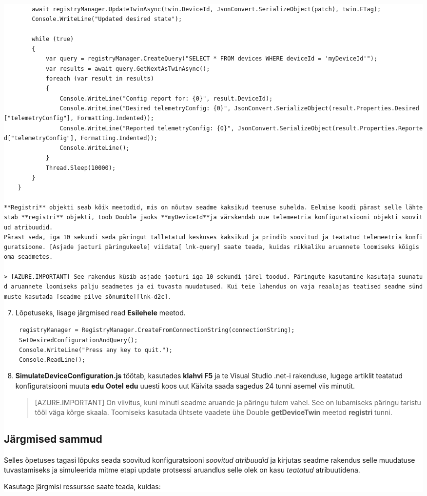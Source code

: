             await registryManager.UpdateTwinAsync(twin.DeviceId, JsonConvert.SerializeObject(patch), twin.ETag);
            Console.WriteLine("Updated desired state");

            while (true)
            {
                var query = registryManager.CreateQuery("SELECT * FROM devices WHERE deviceId = 'myDeviceId'");
                var results = await query.GetNextAsTwinAsync();
                foreach (var result in results)
                {
                    Console.WriteLine("Config report for: {0}", result.DeviceId);
                    Console.WriteLine("Desired telemetryConfig: {0}", JsonConvert.SerializeObject(result.Properties.Desired["telemetryConfig"], Formatting.Indented));
                    Console.WriteLine("Reported telemetryConfig: {0}", JsonConvert.SerializeObject(result.Properties.Reported["telemetryConfig"], Formatting.Indented));
                    Console.WriteLine();
                }
                Thread.Sleep(10000);
            }
        }

    **Registri** objekti seab kõik meetodid, mis on nõutav seadme kaksikud teenuse suhelda. Eelmise koodi pärast selle lähtestab **registri** objekti, toob Double jaoks **myDeviceId**ja värskendab uue telemeetria konfiguratsiooni objekti soovitud atribuudid.
    Pärast seda, iga 10 sekundi seda päringut talletatud keskuses kaksikud ja prindib soovitud ja teatatud telemeetria konfiguratsioone. [Asjade jaoturi päringukeele] viidata[ lnk-query] saate teada, kuidas rikkaliku aruannete loomiseks kõigis oma seadmetes.

    > [AZURE.IMPORTANT] See rakendus küsib asjade jaoturi iga 10 sekundi järel toodud. Päringute kasutamine kasutaja suunatud aruannete loomiseks palju seadmetes ja ei tuvasta muudatused. Kui teie lahendus on vaja reaalajas teatised seadme sündmuste kasutada [seadme pilve sõnumite][lnk-d2c].

7. Lõpetuseks, lisage järgmised read **Esilehele** meetod.

        registryManager = RegistryManager.CreateFromConnectionString(connectionString);
        SetDesiredConfigurationAndQuery();
        Console.WriteLine("Press any key to quit.");
        Console.ReadLine();

8. **SimulateDeviceConfiguration.js** töötab, kasutades **klahvi F5** ja te Visual Studio .net-i rakenduse, lugege artiklit teatatud konfiguratsiooni muuta **edu** **Ootel** **edu** uuesti koos uut Käivita saada sagedus 24 tunni asemel viis minutit.

    > [AZURE.IMPORTANT] On viivitus, kuni minuti seadme aruande ja päringu tulem vahel. See on lubamiseks päringu taristu tööl väga kõrge skaala. Toomiseks kasutada ühtsete vaadete ühe Double **getDeviceTwin** meetod **registri** tunni.

## <a name="next-steps"></a>Järgmised sammud

Selles õpetuses tagasi lõpuks seada soovitud konfiguratsiooni *soovitud atribuudid* ja kirjutas seadme rakendus selle muudatuse tuvastamiseks ja simuleerida mitme etapi update protsessi aruandlus selle olek on kasu *teatatud* atribuutidena.

Kasutage järgmisi ressursse saate teada, kuidas:


[img-servicenuget]: media/iot-hub-csharp-node-twin-getstarted/servicesdknuget.png
[img-createapp]: media/iot-hub-csharp-node-twin-getstarted/createnetapp.png
[lnk-hub-sdks]: iot-hub-devguide-sdks.md
[lnk-free-trial]: http://azure.microsoft.com/pricing/free-trial/
[lnk-nuget-service-sdk]: https://www.nuget.org/packages/Microsoft.Azure.Devices/1.1.0-preview-004
[lnk-devguide-jobs]: iot-hub-devguide-jobs.md
[lnk-query]: iot-hub-devguide-query-language.md
[lnk-d2c]: iot-hub-devguide-messaging.md#device-to-cloud-messages
[lnk-methods]: iot-hub-devguide-direct-methods.md
[lnk-dm-overview]: iot-hub-device-management-overview.md
[lnk-twin-tutorial]: iot-hub-node-node-twin-getstarted.md
[lnk-schedule-jobs]: iot-hub-schedule-jobs.md
[lnk-dev-setup]: https://github.com/Azure/azure-iot-sdks/blob/master/doc/get_started/node-devbox-setup.md
[lnk-connect-device]: https://azure.microsoft.com/develop/iot/
[lnk-device-management]: iot-hub-device-management-get-started.md
[lnk-gateway-SDK]: iot-hub-linux-gateway-sdk-get-started.md
[lnk-iothub-getstarted]: iot-hub-node-node-getstarted.md
[lnk-methods-tutorial]: iot-hub-c2d-methods.md
[lnk-guid]: https://en.wikipedia.org/wiki/Globally_unique_identifier
[lnk-how-to-configure-createapp]: iot-hub-node-node-twin-how-to-configure.md#create-the-simulated-device-app